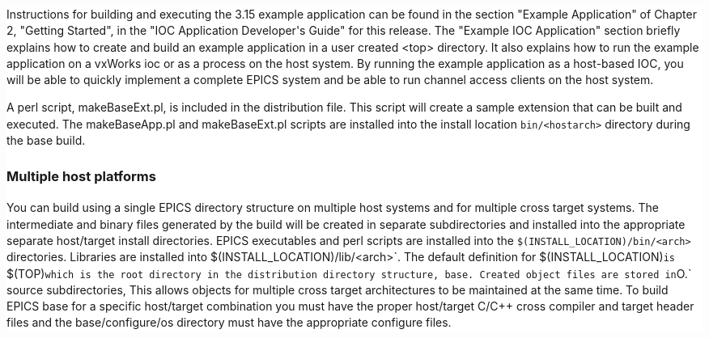 Instructions for building and executing the 3.15 example application
can be found in the section "Example Application" of Chapter 2,
"Getting Started", in the "IOC Application Developer's Guide" for this
release. The "Example IOC Application" section briefly explains how to
create and build an example application in a user created &lt;top>
directory. It also explains how to run the example application on a
vxWorks ioc or as a process on the host system. By running the example
application as a host-based IOC, you will be able to quickly implement
a complete EPICS system and be able to run channel access clients on
the host system.

A perl script, makeBaseExt.pl, is included in the distribution file.
This script will create a sample extension that can be built and
executed. The makeBaseApp.pl and makeBaseExt.pl scripts are installed
into the install location `bin/<hostarch>` directory during the base
build.

### <span id="0_0_14">Multiple host platforms</span>

You can build using a single EPICS directory structure on multiple
host systems and for multiple cross target systems. The intermediate
and binary files generated by the build will be created in separate
subdirectories and installed into the appropriate separate host/target
install directories. EPICS executables and perl scripts are installed
into the `$(INSTALL_LOCATION)/bin/<arch>` directories. Libraries are
installed into $`(INSTALL_LOCATION)/lib/<arch>`. The default
definition for `$(INSTALL_LOCATION)` is `$(TOP)` which is the root
directory in the distribution directory structure, base. Created
object files are stored in `O.<arch>` source subdirectories, This
allows objects for multiple cross target architectures to be
maintained at the same time. To build EPICS base for a specific
host/target combination you must have the proper host/target C/C++
cross compiler and target header files and the base/configure/os
directory must have the appropriate configure files.

